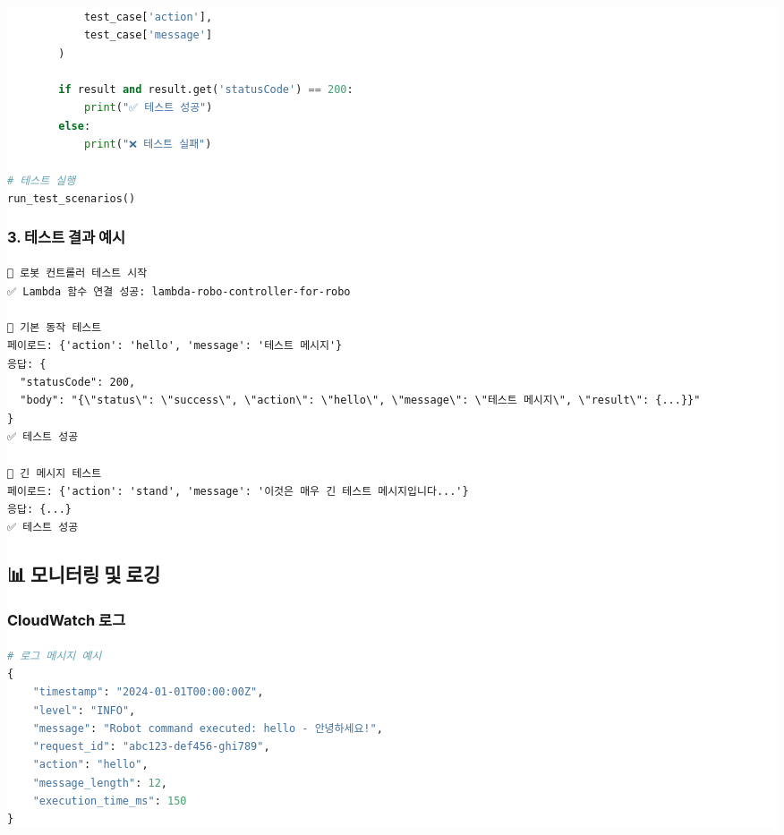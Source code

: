 ```python
            test_case['action'],
            test_case['message']
        )
        
        if result and result.get('statusCode') == 200:
            print("✅ 테스트 성공")
        else:
            print("❌ 테스트 실패")

# 테스트 실행
run_test_scenarios()
```

### 3. 테스트 결과 예시

```
🤖 로봇 컨트롤러 테스트 시작
✅ Lambda 함수 연결 성공: lambda-robo-controller-for-robo

🧪 기본 동작 테스트
페이로드: {'action': 'hello', 'message': '테스트 메시지'}
응답: {
  "statusCode": 200,
  "body": "{\"status\": \"success\", \"action\": \"hello\", \"message\": \"테스트 메시지\", \"result\": {...}}"
}
✅ 테스트 성공

🧪 긴 메시지 테스트
페이로드: {'action': 'stand', 'message': '이것은 매우 긴 테스트 메시지입니다...'}
응답: {...}
✅ 테스트 성공
```

## 📊 모니터링 및 로깅

### CloudWatch 로그

```python
# 로그 메시지 예시
{
    "timestamp": "2024-01-01T00:00:00Z",
    "level": "INFO",
    "message": "Robot command executed: hello - 안녕하세요!",
    "request_id": "abc123-def456-ghi789",
    "action": "hello",
    "message_length": 12,
    "execution_time_ms": 150
}
```
